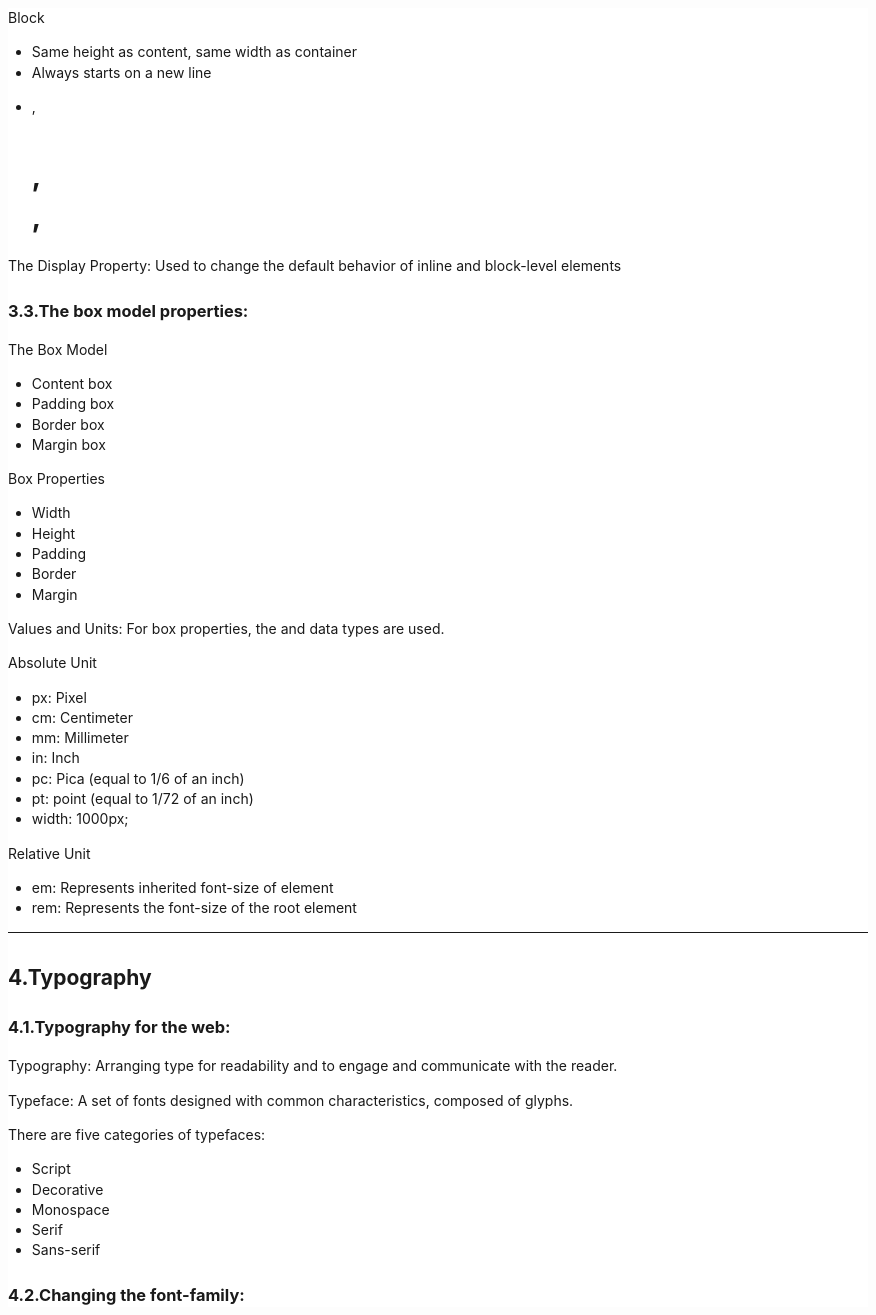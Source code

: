 Block
- Same height as content, same width as container
- Always starts on a new line
- <p>, <h1>, <article>, <section>

The Display Property: Used to change the default behavior of inline and block-level elements

### 3.3.The box model properties:

The Box Model
- Content box
- Padding box 
- Border box 
- Margin box

Box Properties
- Width
- Height
- Padding
- Border
- Margin

Values and Units: For box properties, the <percentage> and <lenght> data types are used.

Absolute <length> Unit
- px: Pixel
- cm: Centimeter
- mm: Millimeter
- in: Inch
- pc: Pica (equal to 1/6 of an inch)
- pt: point (equal to 1/72 of an inch)
- width: 1000px;

Relative <length> Unit
- em: Represents inherited font-size of element
- rem: Represents the font-size of the root element

---------------------------------------------------------------------------------

## 4.Typography

### 4.1.Typography for the web:

Typography: Arranging type for readability and to engage and communicate with the reader.

Typeface: A set of fonts designed with common characteristics, composed of glyphs.

There are five categories of typefaces:
- Script
- Decorative
- Monospace
- Serif
- Sans-serif

### 4.2.Changing the font-family:
